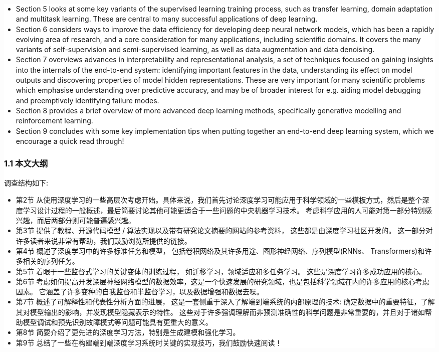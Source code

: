 * Section 5 looks at some key variants of the supervised learning training process, such as transfer learning, domain adaptation and multitask learning. These are central to many successful applications of deep learning.
* Section 6 considers ways to improve the data efficiency for developing deep neural network models, which has been a rapidly evolving area of research, and a core consideration for many applications, including scientific domains. It covers the many variants of self-supervision and semi-supervised learning, as well as data augmentation and data denoising.
* Section 7 overviews advances in interpretability and representational analysis, a set of techniques focused on gaining insights into the internals of the end-to-end system: identifying important features in the data, understanding its effect on model outputs and discovering properties of model hidden representations. These are very important for many scientific problems which emphasise understanding over predictive accuracy, and may be of broader interest for e.g. aiding model debugging and preemptively identifying failure modes.
* Section 8 provides a brief overview of more advanced deep learning methods, specifically generative modelling and reinforcement learning.
* Section 9 concludes with some key implementation tips when putting together an end-to-end deep learning system, which we encourage a quick read through!

### 1.1 本文大纲
调查结构如下:
* 第2节 从使用深度学习的一些高层次考虑开始。具体来说，我们首先讨论深度学习可能应用于科学领域的一些模板方式，然后是整个深度学习设计过程的一般概述，最后简要讨论其他可能更适合于一些问题的中央机器学习技术。 
  考虑科学应用的人可能对第一部分特别感兴趣，而后两部分则可能普遍感兴趣。
* 第3节 提供了教程、开源代码模型 / 算法实现以及带有研究论文摘要的网站的参考资料，
  这些都是由深度学习社区开发的。 这一部分对许多读者来说非常有帮助，我们鼓励浏览所提供的链接。
* 第4节 概述了深度学习中的许多标准任务和模型，
  包括卷积网络及其许多用途、图形神经网络、序列模型(RNNs、 Transformers)和许多相关的序列任务。
* 第5节 着眼于一些监督式学习的关键变体的训练过程，
  如迁移学习，领域适应和多任务学习。 这些是深度学习许多成功应用的核心。
* 第6节 考虑如何提高开发深层神经网络模型的数据效率，这是一个快速发展的研究领域，也是包括科学领域在内的许多应用的核心考虑因素。 
  它涵盖了许多变种的自我监督和半监督学习，以及数据增强和数据去噪。
* 第7节 概述了可解释性和代表性分析方面的进展，
  这是一套侧重于深入了解端到端系统的内部原理的技术: 确定数据中的重要特征，了解其对模型输出的影响，并发现模型隐藏表示的特性。 这些对于许多强调理解而非预测准确性的科学问题是非常重要的，并且对于诸如帮助模型调试和预先识别故障模式等问题可能具有更重大的意义。
* 第8节 简要介绍了更先进的深度学习方法，特别是生成建模和强化学习。
* 第9节 总结了一些在构建端到端深度学习系统时关键的实现技巧，我们鼓励快速阅读！
